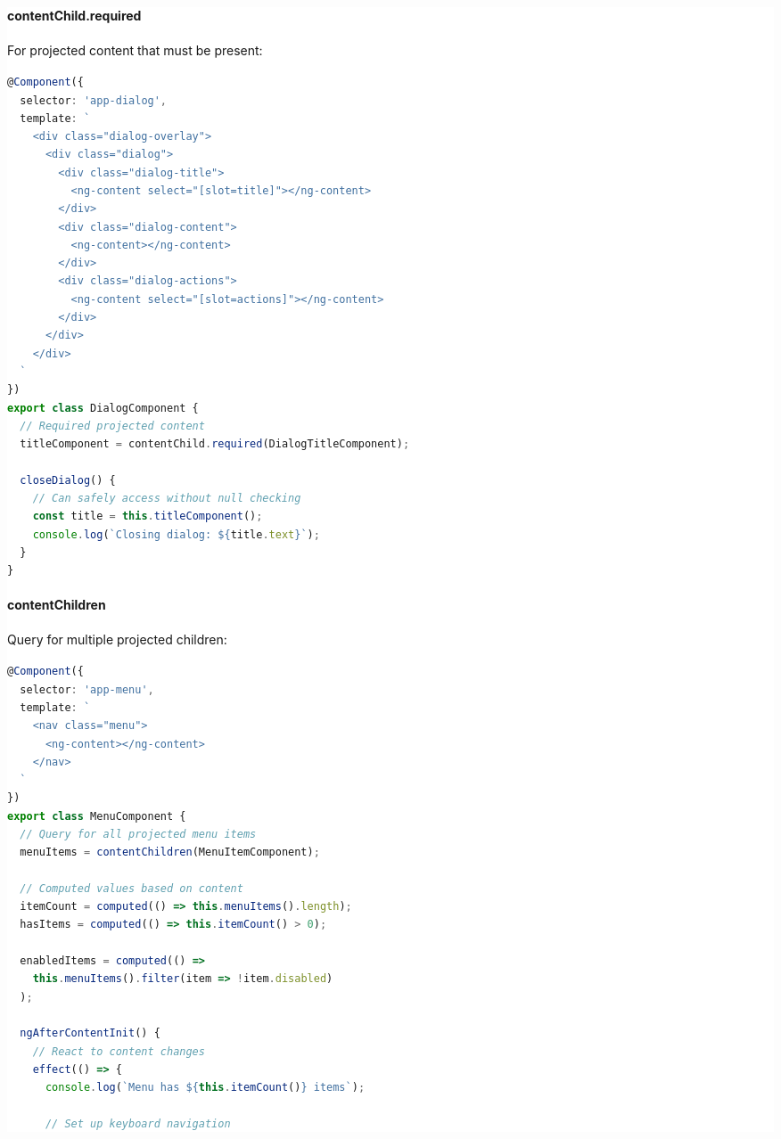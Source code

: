 #### contentChild.required

For projected content that must be present:

```typescript
@Component({
  selector: 'app-dialog',
  template: `
    <div class="dialog-overlay">
      <div class="dialog">
        <div class="dialog-title">
          <ng-content select="[slot=title]"></ng-content>
        </div>
        <div class="dialog-content">
          <ng-content></ng-content>
        </div>
        <div class="dialog-actions">
          <ng-content select="[slot=actions]"></ng-content>
        </div>
      </div>
    </div>
  `
})
export class DialogComponent {
  // Required projected content
  titleComponent = contentChild.required(DialogTitleComponent);

  closeDialog() {
    // Can safely access without null checking
    const title = this.titleComponent();
    console.log(`Closing dialog: ${title.text}`);
  }
}
```

#### contentChildren

Query for multiple projected children:

```typescript
@Component({
  selector: 'app-menu',
  template: `
    <nav class="menu">
      <ng-content></ng-content>
    </nav>
  `
})
export class MenuComponent {
  // Query for all projected menu items
  menuItems = contentChildren(MenuItemComponent);

  // Computed values based on content
  itemCount = computed(() => this.menuItems().length);
  hasItems = computed(() => this.itemCount() > 0);

  enabledItems = computed(() =>
    this.menuItems().filter(item => !item.disabled)
  );

  ngAfterContentInit() {
    // React to content changes
    effect(() => {
      console.log(`Menu has ${this.itemCount()} items`);

      // Set up keyboard navigation
```